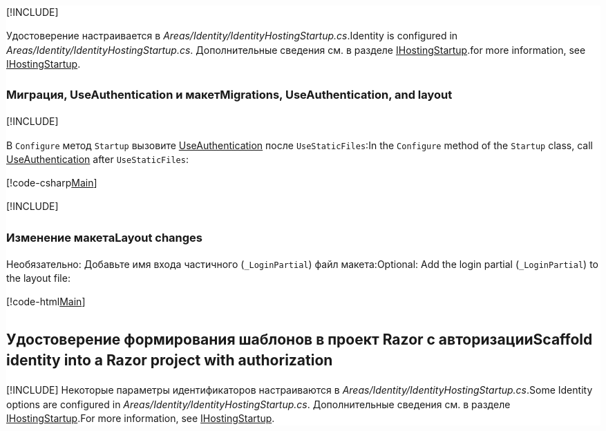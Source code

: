 

[!INCLUDE[](~/includes/scaffold-identity/id-scaffold-dlg.md)]

<span data-ttu-id="06438-123">Удостоверение настраивается в *Areas/Identity/IdentityHostingStartup.cs*.</span><span class="sxs-lookup"><span data-stu-id="06438-123">Identity is configured in *Areas/Identity/IdentityHostingStartup.cs*.</span></span> <span data-ttu-id="06438-124">Дополнительные сведения см. в разделе [IHostingStartup](xref:fundamentals/configuration/platform-specific-configuration).</span><span class="sxs-lookup"><span data-stu-id="06438-124">for more information, see [IHostingStartup](xref:fundamentals/configuration/platform-specific-configuration).</span></span>

<a name="efm"></a>

### <a name="migrations-useauthentication-and-layout"></a><span data-ttu-id="06438-125">Миграция, UseAuthentication и макет</span><span class="sxs-lookup"><span data-stu-id="06438-125">Migrations, UseAuthentication, and layout</span></span>

[!INCLUDE[](~/includes/scaffold-identity/migrations.md)]

<span data-ttu-id="06438-126">В `Configure` метод `Startup` вызовите [UseAuthentication](https://docs.microsoft.com/en-us/dotnet/api/microsoft.aspnetcore.builder.authappbuilderextensions.useauthentication?view=aspnetcore-2.0#Microsoft_AspNetCore_Builder_AuthAppBuilderExtensions_UseAuthentication_Microsoft_AspNetCore_Builder_IApplicationBuilder_) после `UseStaticFiles`:</span><span class="sxs-lookup"><span data-stu-id="06438-126">In the `Configure` method of the `Startup` class, call [UseAuthentication](https://docs.microsoft.com/en-us/dotnet/api/microsoft.aspnetcore.builder.authappbuilderextensions.useauthentication?view=aspnetcore-2.0#Microsoft_AspNetCore_Builder_AuthAppBuilderExtensions_UseAuthentication_Microsoft_AspNetCore_Builder_IApplicationBuilder_) after `UseStaticFiles`:</span></span>

[!code-csharp[Main](scaffold-identity/sample/StartupRPnoAuth.cs?name=snippet1&highlight=29)]

[!INCLUDE[](~/includes/scaffold-identity/hsts.md)]

### <a name="layout-changes"></a><span data-ttu-id="06438-127">Изменение макета</span><span class="sxs-lookup"><span data-stu-id="06438-127">Layout changes</span></span>

<span data-ttu-id="06438-128">Необязательно: Добавьте имя входа частичного (`_LoginPartial`) файл макета:</span><span class="sxs-lookup"><span data-stu-id="06438-128">Optional: Add the login partial (`_LoginPartial`) to the layout file:</span></span>

[!code-html[Main](scaffold-identity/sample/_Layout.cshtml?highlight=37)]

## <a name="scaffold-identity-into-a-razor-project-with-authorization"></a><span data-ttu-id="06438-129">Удостоверение формирования шаблонов в проект Razor с авторизации</span><span class="sxs-lookup"><span data-stu-id="06438-129">Scaffold identity into a Razor project with authorization</span></span>



[!INCLUDE[](~/includes/scaffold-identity/id-scaffold-dlg-auth.md)]
<span data-ttu-id="06438-130">Некоторые параметры идентификаторов настраиваются в *Areas/Identity/IdentityHostingStartup.cs*.</span><span class="sxs-lookup"><span data-stu-id="06438-130">Some Identity options are configured in *Areas/Identity/IdentityHostingStartup.cs*.</span></span> <span data-ttu-id="06438-131">Дополнительные сведения см. в разделе [IHostingStartup](xref:fundamentals/configuration/platform-specific-configuration).</span><span class="sxs-lookup"><span data-stu-id="06438-131">For more information, see [IHostingStartup](xref:fundamentals/configuration/platform-specific-configuration).</span></span>
